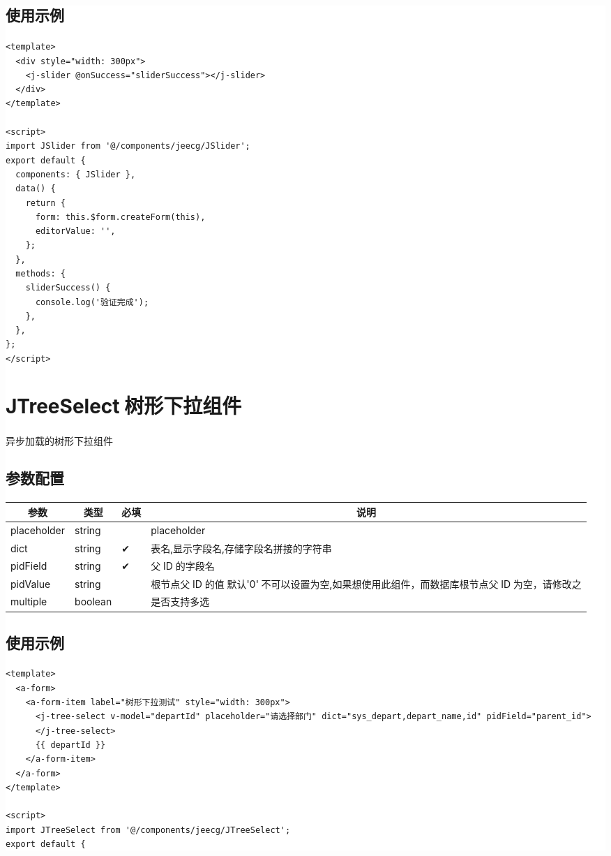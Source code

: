 ## 使用示例

```vue
<template>
  <div style="width: 300px">
    <j-slider @onSuccess="sliderSuccess"></j-slider>
  </div>
</template>

<script>
import JSlider from '@/components/jeecg/JSlider';
export default {
  components: { JSlider },
  data() {
    return {
      form: this.$form.createForm(this),
      editorValue: '',
    };
  },
  methods: {
    sliderSuccess() {
      console.log('验证完成');
    },
  },
};
</script>
```

# JTreeSelect 树形下拉组件

异步加载的树形下拉组件

## 参数配置

| 参数        | 类型    | 必填 | 说明                                                                                         |
| ----------- | ------- | ---- | -------------------------------------------------------------------------------------------- |
| placeholder | string  |      | placeholder                                                                                  |
| dict        | string  | ✔    | 表名,显示字段名,存储字段名拼接的字符串                                                       |
| pidField    | string  | ✔    | 父 ID 的字段名                                                                               |
| pidValue    | string  |      | 根节点父 ID 的值 默认'0' 不可以设置为空,如果想使用此组件，而数据库根节点父 ID 为空，请修改之 |
| multiple    | boolean |      | 是否支持多选                                                                                 |

## 使用示例

```vue
<template>
  <a-form>
    <a-form-item label="树形下拉测试" style="width: 300px">
      <j-tree-select v-model="departId" placeholder="请选择部门" dict="sys_depart,depart_name,id" pidField="parent_id">
      </j-tree-select>
      {{ departId }}
    </a-form-item>
  </a-form>
</template>

<script>
import JTreeSelect from '@/components/jeecg/JTreeSelect';
export default {
```